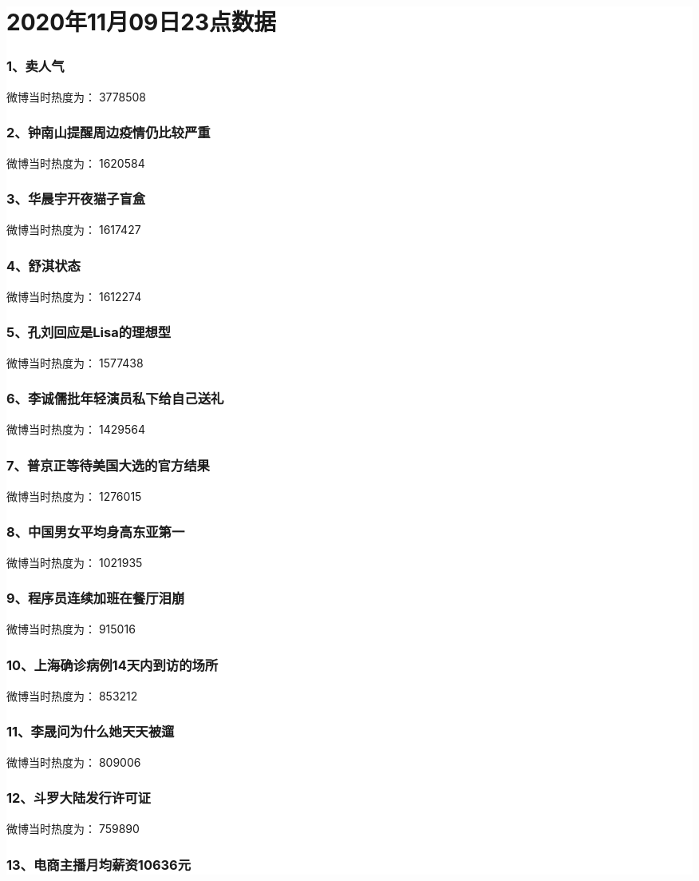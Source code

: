 #  2020年11月09日23点数据

### 1、卖人气

微博当时热度为： 3778508

### 2、钟南山提醒周边疫情仍比较严重

微博当时热度为： 1620584

### 3、华晨宇开夜猫子盲盒

微博当时热度为： 1617427

### 4、舒淇状态

微博当时热度为： 1612274

### 5、孔刘回应是Lisa的理想型

微博当时热度为： 1577438

### 6、李诚儒批年轻演员私下给自己送礼

微博当时热度为： 1429564

### 7、普京正等待美国大选的官方结果

微博当时热度为： 1276015

### 8、中国男女平均身高东亚第一

微博当时热度为： 1021935

### 9、程序员连续加班在餐厅泪崩

微博当时热度为： 915016

### 10、上海确诊病例14天内到访的场所

微博当时热度为： 853212

### 11、李晟问为什么她天天被遛

微博当时热度为： 809006

### 12、斗罗大陆发行许可证

微博当时热度为： 759890

### 13、电商主播月均薪资10636元
